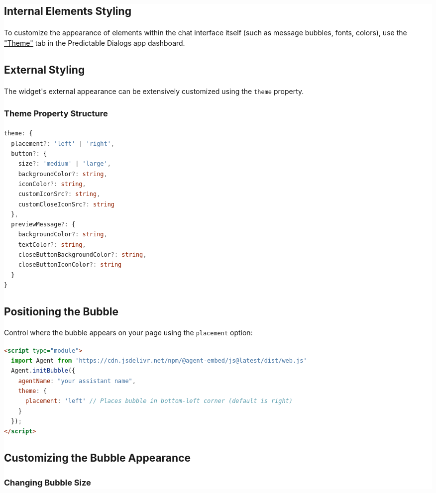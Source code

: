 
## Internal Elements Styling

To customize the appearance of elements within the chat interface itself (such as message bubbles, fonts, colors), use the ["Theme"](/docs/getting-started/theme) tab in the Predictable Dialogs app dashboard.

## External Styling

The widget's external appearance can be extensively customized using the `theme` property.

### Theme Property Structure

```typescript
theme: {
  placement?: 'left' | 'right',
  button?: {
    size?: 'medium' | 'large',
    backgroundColor?: string,
    iconColor?: string,
    customIconSrc?: string,
    customCloseIconSrc?: string
  },
  previewMessage?: {
    backgroundColor?: string,
    textColor?: string,
    closeButtonBackgroundColor?: string,
    closeButtonIconColor?: string
  }
}
```


## Positioning the Bubble

Control where the bubble appears on your page using the `placement` option:

```html
<script type="module">
  import Agent from 'https://cdn.jsdelivr.net/npm/@agent-embed/js@latest/dist/web.js'
  Agent.initBubble({
    agentName: "your assistant name",
    theme: {
      placement: 'left' // Places bubble in bottom-left corner (default is right)
    }
  });
</script>
```


## Customizing the Bubble Appearance

### Changing Bubble Size
